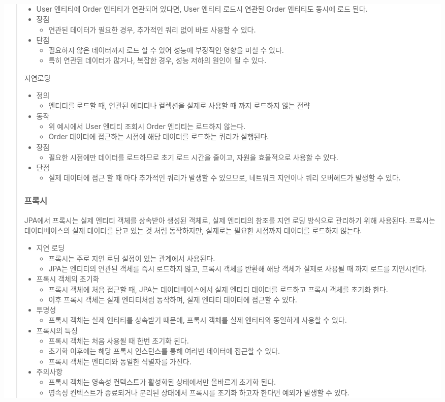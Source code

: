>   - User 엔티티에 Order 엔티티가 연관되어 있다면, User 엔티티 로드시 연관된 Order 엔티티도 동시에 로드 된다.
> - 장점
>   - 연관된 데이터가 필요한 경우, 추가적인 쿼리 없이 바로 사용할 수 있다.
> - 단점
>   - 필요하지 않은 데이터까지 로드 할 수 있어 성능에 부정적인 영향을 미칠 수 있다.
>   - 특히 연관된 데이터가 많거나, 복잡한 경우, 성능 저하의 원인이 될 수 있다.
>
> 지연로딩
>
> - 정의 
>   - 엔티티를 로드할 때, 연관된 에티티나 컬렉션을 실제로 사용할 때 까지 로드하지 않는 전략
> - 동작
>   - 위 예시에서 User 엔티티 조회시 Order 엔티티는 로드하지 않는다.
>   - Order 데이터에 접근하는 시점에 해당 데이터를 로드하는 쿼리가 실행된다.
> - 장점
>   - 필요한 시점에만 데이터를 로드하므로 초기 로드 시간을 줄이고, 자원을 효율적으로 사용할 수 있다.
> - 단점
>   - 실제 데이터에 접근 할 때 마다 추가적인 쿼리가 발생할 수 있으므로, 네트워크 지연이나 쿼리 오버헤드가 발생할 수 있다.
>
> ### 프록시
>
> JPA에서 프록시는 실제 엔티티 객체를 상속받아 생성된 객체로, 실제 엔티티의 참조를 지연 로딩 방식으로 관리하기 위해 사용된다. 프록시는 데이터베이스의 실제 데이터를 담고 있는 것 처럼 동작하지만, 실제로는 필요한 시점까지 데이터를 로드하지 않는다.
>
> - 지연 로딩
>   - 프록시는 주로 지연 로딩 설정이 있는 관계에서 사용된다.
>   - JPA는 엔티티의 연관된 객체를 즉시 로드하지 않고, 프록시 객체를 반환해 해당 객체가 실제로 사용될 때 까지 로드를 지연시킨다.
> - 프록시 객체의 초기화
>   - 프록시 객체에 처음 접근할 때, JPA는 데이터베이스에서 실제 엔티티 데이터를 로드하고 프록시 객체를 초기화 한다.
>   - 이후 프록시 객체는 실제 엔티티처럼 동작하며, 실제 엔티티 데이터에 접근할 수 있다.
> - 투명성
>   - 프록시 객체는 실제 엔티티를 상속받기 때문에, 프록시 객체를 실제 엔티티와 동일하게 사용할 수 있다.
> - 프록시의 특징
>   - 프록시 객체는 처음 사용될 때 한번 초기화 된다. 
>   - 초기화 이후에는 해당 프록시 인스턴스를 통해 여러번 데이터에 접근할 수 있다.
>   - 프록시 객체는 엔티티와 동일한 식별자를 가진다.
> - 주의사항
>   - 프록시 객체는 영속성 컨텍스트가 활성화된 상태에서만 올바르게 초기화 된다.
>   - 영속성 컨텍스트가 종료되거나 분리된 상태에서 프록시를 초기화 하고자 한다면 예외가 발생할 수 있다. 

